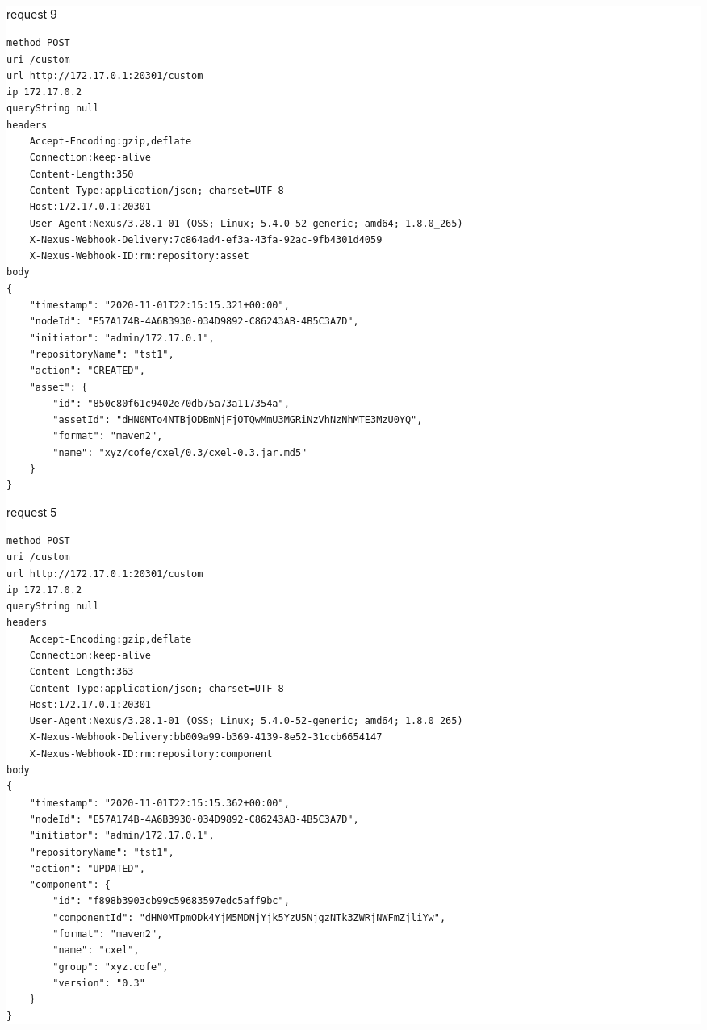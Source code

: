 request 9

    method POST
    uri /custom
    url http://172.17.0.1:20301/custom
    ip 172.17.0.2
    queryString null
    headers
        Accept-Encoding:gzip,deflate
        Connection:keep-alive
        Content-Length:350
        Content-Type:application/json; charset=UTF-8
        Host:172.17.0.1:20301
        User-Agent:Nexus/3.28.1-01 (OSS; Linux; 5.4.0-52-generic; amd64; 1.8.0_265)
        X-Nexus-Webhook-Delivery:7c864ad4-ef3a-43fa-92ac-9fb4301d4059
        X-Nexus-Webhook-ID:rm:repository:asset
    body
    {
        "timestamp": "2020-11-01T22:15:15.321+00:00",
        "nodeId": "E57A174B-4A6B3930-034D9892-C86243AB-4B5C3A7D",
        "initiator": "admin/172.17.0.1",
        "repositoryName": "tst1",
        "action": "CREATED",
        "asset": {
            "id": "850c80f61c9402e70db75a73a117354a",
            "assetId": "dHN0MTo4NTBjODBmNjFjOTQwMmU3MGRiNzVhNzNhMTE3MzU0YQ",
            "format": "maven2",
            "name": "xyz/cofe/cxel/0.3/cxel-0.3.jar.md5"
        }
    }

request 5

    method POST
    uri /custom
    url http://172.17.0.1:20301/custom
    ip 172.17.0.2
    queryString null
    headers
        Accept-Encoding:gzip,deflate
        Connection:keep-alive
        Content-Length:363
        Content-Type:application/json; charset=UTF-8
        Host:172.17.0.1:20301
        User-Agent:Nexus/3.28.1-01 (OSS; Linux; 5.4.0-52-generic; amd64; 1.8.0_265)
        X-Nexus-Webhook-Delivery:bb009a99-b369-4139-8e52-31ccb6654147
        X-Nexus-Webhook-ID:rm:repository:component
    body
    {
        "timestamp": "2020-11-01T22:15:15.362+00:00",
        "nodeId": "E57A174B-4A6B3930-034D9892-C86243AB-4B5C3A7D",
        "initiator": "admin/172.17.0.1",
        "repositoryName": "tst1",
        "action": "UPDATED",
        "component": {
            "id": "f898b3903cb99c59683597edc5aff9bc",
            "componentId": "dHN0MTpmODk4YjM5MDNjYjk5YzU5NjgzNTk3ZWRjNWFmZjliYw",
            "format": "maven2",
            "name": "cxel",
            "group": "xyz.cofe",
            "version": "0.3"
        }
    }

